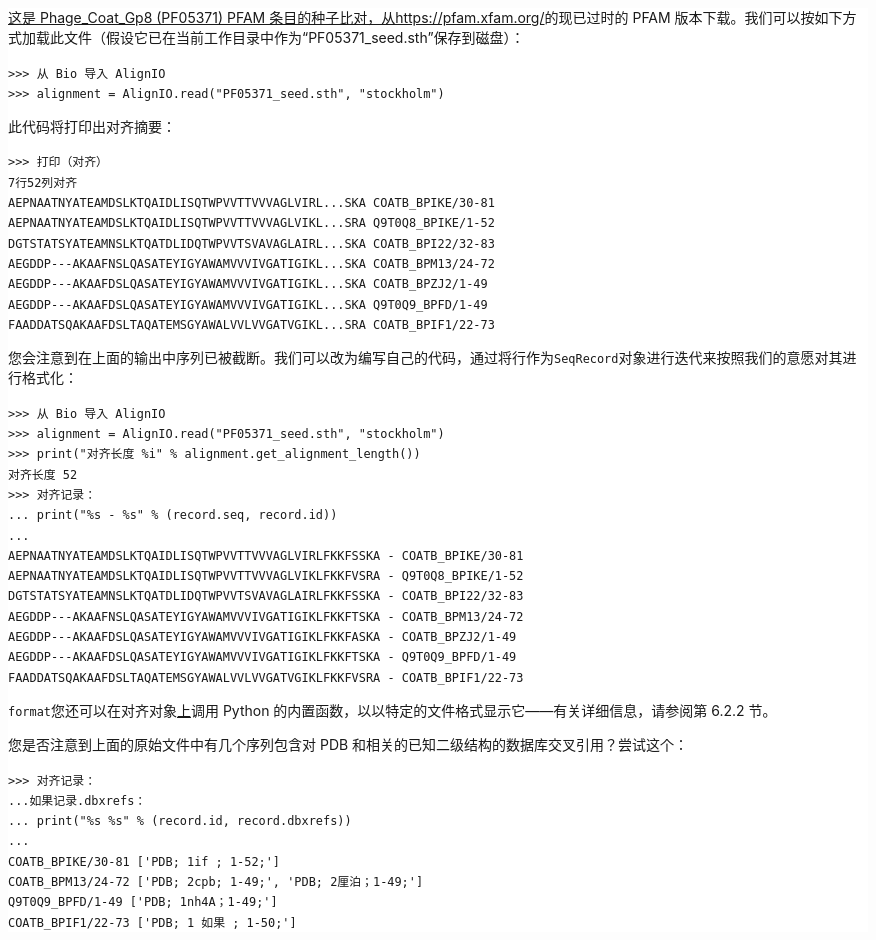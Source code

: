 [这是 Phage_Coat_Gp8 (PF05371) PFAM 条目的种子比对，从https://pfam.xfam.org/](https://translate.google.com/website?sl=auto&tl=zh-CN&hl=zh-CN&client=webapp&u=https://pfam.xfam.org/)的现已过时的 PFAM 版本下载。我们可以按如下方式加载此文件（假设它已在当前工作目录中作为“PF05371_seed.sth”保存到磁盘）：

```
>>> 从 Bio 导入 AlignIO
>>> alignment = AlignIO.read("PF05371_seed.sth", "stockholm")
```

此代码将打印出对齐摘要：

```
>>> 打印（对齐）
7行52列对齐
AEPNAATNYATEAMDSLKTQAIDLISQTWPVVTTVVVAGLVIRL...SKA COATB_BPIKE/30-81
AEPNAATNYATEAMDSLKTQAIDLISQTWPVVTTVVVAGLVIKL...SRA Q9T0Q8_BPIKE/1-52
DGTSTATSYATEAMNSLKTQATDLIDQTWPVVTSVAVAGLAIRL...SKA COATB_BPI22/32-83
AEGDDP---AKAAFNSLQASATEYIGYAWAMVVVIVGATIGIKL...SKA COATB_BPM13/24-72
AEGDDP---AKAAFDSLQASATEYIGYAWAMVVVIVGATIGIKL...SKA COATB_BPZJ2/1-49
AEGDDP---AKAAFDSLQASATEYIGYAWAMVVVIVGATIGIKL...SKA Q9T0Q9_BPFD/1-49
FAADDATSQAKAAFDSLTAQATEMSGYAWALVVLVVGATVGIKL...SRA COATB_BPIF1/22-73
```

您会注意到在上面的输出中序列已被截断。我们可以改为编写自己的代码，通过将行作为`SeqRecord`对象进行迭代来按照我们的意愿对其进行格式化：

```
>>> 从 Bio 导入 AlignIO
>>> alignment = AlignIO.read("PF05371_seed.sth", "stockholm")
>>> print("对齐长度 %i" % alignment.get_alignment_length())
对齐长度 52
>>> 对齐记录：
... print("%s - %s" % (record.seq, record.id))
...
AEPNAATNYATEAMDSLKTQAIDLISQTWPVVTTVVVAGLVIRLFKKFSSKA - COATB_BPIKE/30-81
AEPNAATNYATEAMDSLKTQAIDLISQTWPVVTTVVVAGLVIKLFKKFVSRA - Q9T0Q8_BPIKE/1-52
DGTSTATSYATEAMNSLKTQATDLIDQTWPVVTSVAVAGLAIRLFKKFSSKA - COATB_BPI22/32-83
AEGDDP---AKAAFNSLQASATEYIGYAWAMVVVIVGATIGIKLFKKFTSKA - COATB_BPM13/24-72
AEGDDP---AKAAFDSLQASATEYIGYAWAMVVVIVGATIGIKLFKKFASKA - COATB_BPZJ2/1-49
AEGDDP---AKAAFDSLQASATEYIGYAWAMVVVIVGATIGIKLFKKFTSKA - Q9T0Q9_BPFD/1-49
FAADDATSQAKAAFDSLTAQATEMSGYAWALVVLVVGATVGIKLFKKFVSRA - COATB_BPIF1/22-73
```

`format`您还可以在对齐对象[上](https://biopython-org.translate.goog/DIST/docs/tutorial/Tutorial.html?_x_tr_sl=auto&_x_tr_tl=zh-CN&_x_tr_hl=zh-CN&_x_tr_pto=wapp&_x_tr_sch=http#sec%3Aalignment-format)调用 Python 的内置函数，以以特定的文件格式显示它——有关详细信息，请参阅第 6.2.2 节。

您是否注意到上面的原始文件中有几个序列包含对 PDB 和相关的已知二级结构的数据库交叉引用？尝试这个：

```
>>> 对齐记录：
...如果记录.dbxrefs：
... print("%s %s" % (record.id, record.dbxrefs))
...
COATB_BPIKE/30-81 ['PDB; 1if ; 1-52;']
COATB_BPM13/24-72 ['PDB; 2cpb; 1-49;', 'PDB; 2厘泊；1-49;']
Q9T0Q9_BPFD/1-49 ['PDB; 1nh4A；1-49;']
COATB_BPIF1/22-73 ['PDB; 1 如果 ; 1-50;']
```
